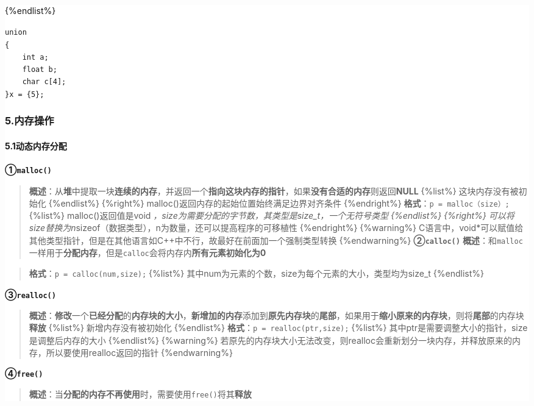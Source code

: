 {%endlist%}
```
union
{
	int a;
	float b;
	char c[4];
}x = {5};
```
### 5.内存操作
#### 5.1动态内存分配
**①`malloc()`**
>**概述**：从**堆**中提取一块**连续的内存**，并返回一个**指向这块内存的指针**，如果**没有合适的内存**则返回**NULL**
{%list%}
这块内存没有被初始化
{%endlist%}
{%right%}
malloc()返回内存的起始位置始终满足边界对齐条件
{%endright%}
>**格式**：`p = malloc（size）;`
{%list%}
malloc()返回值是void *，size为需要分配的字节数，其类型是size_t，一个无符号类型
{%endlist%}
{%right%}
可以将size替换为n*sizeof（数据类型），n为数量，还可以提高程序的可移植性
{%endright%}
{%warning%}
C语言中，void*可以赋值给其他类型指针，但是在其他语言如C++中不行，故最好在前面加一个强制类型转换
{%endwarning%}
**②`calloc()`**
>**概述**：和`malloc`一样用于**分配内存**，但是`calloc`会将内存内**所有元素初始化为0**

>**格式**：`p = calloc(num,size);`
{%list%}
其中num为元素的个数，size为每个元素的大小，类型均为size_t
{%endlist%}

**③`realloc()`**
>**概述**：**修改**一个**已经分配**的**内存块的大小**，**新增加的内存**添加到**原先内存块**的**尾部**，如果用于**缩小原来的内存块**，则将**尾部**的内存块**释放**
{%list%}
新增内存没有被初始化
{%endlist%}
>**格式**：`p = realloc(ptr,size);`
{%list%}
其中ptr是需要调整大小的指针，size是调整后内存的大小
{%endlist%}
{%warning%}
若原先的内存块大小无法改变，则realloc会重新划分一块内存，并释放原来的内存，所以要使用realloc返回的指针
{%endwarning%}

**④`free()`**
>**概述**：当**分配的内存不再使用**时，需要使用`free()`将其**释放**
